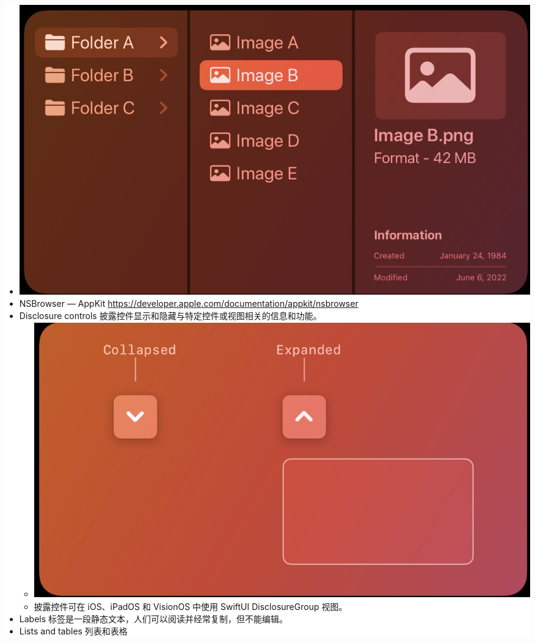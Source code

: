   * ![alt text](image-2.png)
  * NSBrowser — AppKit https://developer.apple.com/documentation/appkit/nsbrowser
* Disclosure controls  披露控件显示和隐藏与特定控件或视图相关的信息和功能。
  * ![alt text](image-3.png)
  * 披露控件可在 iOS、iPadOS 和 VisionOS 中使用 SwiftUI DisclosureGroup 视图。
* Labels 标签是一段静态文本，人们可以阅读并经常复制，但不能编辑。
* Lists and tables 列表和表格